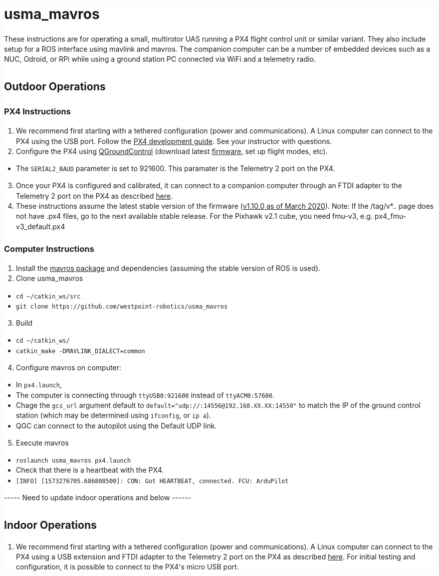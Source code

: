 # usma_mavros

These instructions are for operating a small, multirotor UAS running a PX4 flight control unit or similar variant. They also include setup for a ROS interface using mavlink and mavros.  The companion computer can be a number of embedded devices such as a NUC, Odroid, or RPi while using a ground station PC connected via WiFi and a telemetry radio.

## Outdoor Operations

### PX4 Instructions
1. We recommend first starting with a tethered configuration (power and communications). A Linux computer can connect to the PX4 using the USB port. Follow the [PX4 development guide](https://docs.px4.io/v1.9.0/en/config/). See your instructor with questions.
2. Configure the PX4 using [QGroundControl](http://qgroundcontrol.com/) (download latest [firmware](https://github.com/PX4/Firmware/releases/), set up flight modes, etc).
  - The `SERIAL2_BAUD` parameter is set to 921600. This paramater is the Telemetry 2 port on the PX4.
3. Once your PX4 is configured and calibrated, it can connect to a companion computer through an FTDI adapter to the Telemetry 2 port on the PX4 as described [here](http://dev.px4.io/v1.9.0/en/companion_computer/pixhawk_companion.html).
4. These instructions assume the latest stable version of the firmware ([v1.10.0 as of March 2020](https://github.com/PX4/Firmware/releases/tag/v1.10.0)).  Note: If the /tag/v*.*.* page does not have .px4 files, go to the next available stable release.  For the Pixhawk v2.1 cube, you need fmu-v3, e.g. px4_fmu-v3_default.px4

### Computer Instructions
1. Install the [mavros package](http://wiki.ros.org/mavros) and dependencies (assuming the stable version of ROS is used).
2. Clone usma_mavros
 - `cd ~/catkin_ws/src`
 - `git clone https://github.com/westpoint-robotics/usma_mavros`
3. Build
 - `cd ~/catkin_ws/`
 - `catkin_make -DMAVLINK_DIALECT=common`
4. Configure mavros on computer:
 - In `px4.launch`, 
 - The computer is connecting through `ttyUSB0:921600` instead of `ttyACM0:57600`.
 - Chage the `gcs_url` argument default to `default="udp://:14556@192.168.XX.XX:14550"` to match the IP of the ground control station (which may be determined using `ifconfig`, or `ip a`).
 - QGC can connect to the autopilot using the Default UDP link.  
5. Execute mavros
 - `roslaunch usma_mavros px4.launch`
 - Check that there is a heartbeat with the PX4. 
 - `[INFO] [1573276705.686808500]: CON: Got HEARTBEAT, connected. FCU: ArduPilot`
 
----- Need to update indoor operations and below ------

## Indoor Operations

1. We recommend first starting with a tethered configuration (power and communications). A Linux computer can connect to the PX4 using a USB extension and FTDI adapter to the Telemetry 2 port on the PX4 as described [here](http://ardupilot.org/dev/docs/odroid-via-mavlink.html).  For initial testing and configuration, it is possible to connect to the PX4's micro USB port.
